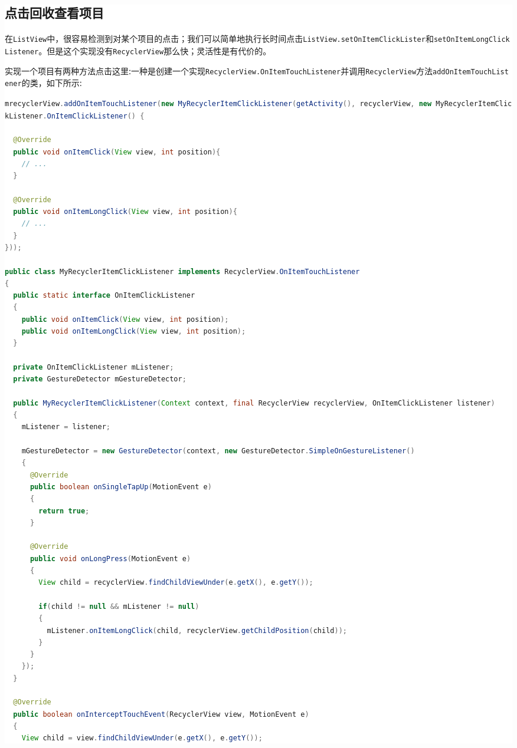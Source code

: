 ## 点击回收查看项目

在`ListView`中，很容易检测到对某个项目的点击；我们可以简单地执行长时间点击`ListView.setOnItemClickLister`和`setOnItemLongClickListener`。但是这个实现没有`RecyclerView`那么快；灵活性是有代价的。

实现一个项目有两种方法点击这里:一种是创建一个实现`RecyclerView.OnItemTouchListener`并调用`RecyclerView`方法`addOnItemTouchListener`的类，如下所示:

```java
mrecyclerView.addOnItemTouchListener(new MyRecyclerItemClickListener(getActivity(), recyclerView, new MyRecyclerItemClickListener.OnItemClickListener() {

  @Override
  public void onItemClick(View view, int position){
    // ...
  }

  @Override
  public void onItemLongClick(View view, int position){
    // ...
  }
}));

public class MyRecyclerItemClickListener implements RecyclerView.OnItemTouchListener
{
  public static interface OnItemClickListener
  {
    public void onItemClick(View view, int position);
    public void onItemLongClick(View view, int position);
  }

  private OnItemClickListener mListener;
  private GestureDetector mGestureDetector;

  public MyRecyclerItemClickListener(Context context, final RecyclerView recyclerView, OnItemClickListener listener)
  {
    mListener = listener;

    mGestureDetector = new GestureDetector(context, new GestureDetector.SimpleOnGestureListener()
    {
      @Override
      public boolean onSingleTapUp(MotionEvent e)
      {
        return true;
      }

      @Override
      public void onLongPress(MotionEvent e)
      {
        View child = recyclerView.findChildViewUnder(e.getX(), e.getY());

        if(child != null && mListener != null)
        {
          mListener.onItemLongClick(child, recyclerView.getChildPosition(child));
        }
      }
    });
  }

  @Override
  public boolean onInterceptTouchEvent(RecyclerView view, MotionEvent e)
  {
    View child = view.findChildViewUnder(e.getX(), e.getY());
```